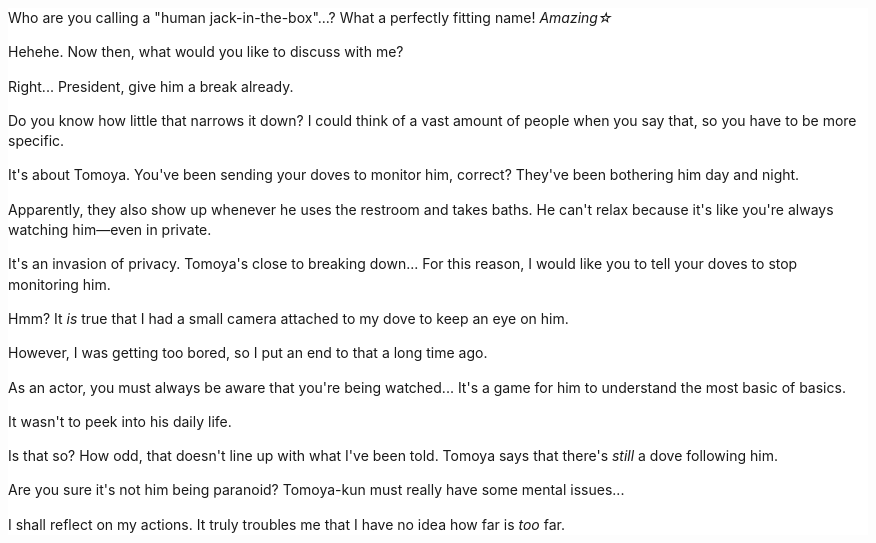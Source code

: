 </Bubble>

<Bubble character="Wataru">

Who are you calling a "human jack-in-the-box"...? What a perfectly fitting name! <span className="hold">_Amazing☆_</span>

Hehehe. Now then, what would you like to discuss with me?

</Bubble>

<Bubble character="Hokuto">

Right... President, give him a break already.

</Bubble>

<Bubble character="Wataru">

Do you know how little that narrows it down? I could think of a vast amount of people when you say that, so you have to be more specific.

</Bubble>

<Bubble character="Hokuto">

It's about Tomoya. You've been sending your doves to monitor him, correct? They've been bothering him day and night.

Apparently, they also show up whenever he uses the restroom and takes baths. He can't relax because it's like you're always watching him—even in private.

It's an invasion of privacy. Tomoya's close to breaking down... For this reason, I would like you to tell your doves to stop monitoring him.

</Bubble>

<Bubble character="Wataru">

Hmm? It _is_ true that I had a small camera attached to my dove to keep an eye on him.

However, I was getting too bored, so I put an end to that a long time ago.

As an actor, you must always be aware that you're being watched... It's a game for him to understand the most basic of basics.

It wasn't to peek into his daily life.

</Bubble>

<Bubble character="Hokuto">

Is that so? How odd, that doesn't line up with what I've been told. Tomoya says that there's _still_ a dove following him.

</Bubble>

<Bubble character="Wataru">

Are you sure it's not him being paranoid? Tomoya-kun must really have some mental issues...

I shall reflect on my actions. It truly troubles me that I have no idea how far is _too_ far.

</Bubble>

